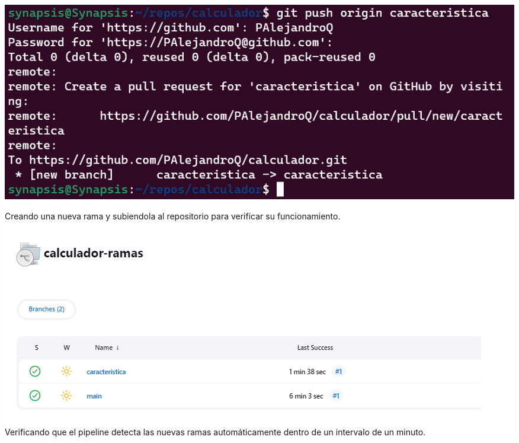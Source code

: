 ![image-20221227091958724](PC4.assets/image-20221227091958724.png)



Creando una nueva rama y subiendola al repositorio para verificar su funcionamiento.

![image-20221227092218755](PC4.assets/image-20221227092218755.png)

Verificando que el pipeline detecta las nuevas ramas automáticamente dentro de un intervalo de un minuto.
